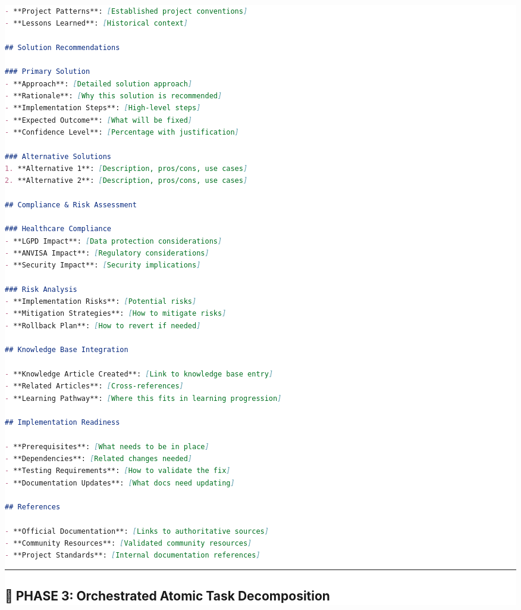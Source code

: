 ```markdown
- **Project Patterns**: [Established project conventions]
- **Lessons Learned**: [Historical context]

## Solution Recommendations

### Primary Solution
- **Approach**: [Detailed solution approach]
- **Rationale**: [Why this solution is recommended]
- **Implementation Steps**: [High-level steps]
- **Expected Outcome**: [What will be fixed]
- **Confidence Level**: [Percentage with justification]

### Alternative Solutions
1. **Alternative 1**: [Description, pros/cons, use cases]
2. **Alternative 2**: [Description, pros/cons, use cases]

## Compliance & Risk Assessment

### Healthcare Compliance
- **LGPD Impact**: [Data protection considerations]
- **ANVISA Impact**: [Regulatory considerations]
- **Security Impact**: [Security implications]

### Risk Analysis
- **Implementation Risks**: [Potential risks]
- **Mitigation Strategies**: [How to mitigate risks]
- **Rollback Plan**: [How to revert if needed]

## Knowledge Base Integration

- **Knowledge Article Created**: [Link to knowledge base entry]
- **Related Articles**: [Cross-references]
- **Learning Pathway**: [Where this fits in learning progression]

## Implementation Readiness

- **Prerequisites**: [What needs to be in place]
- **Dependencies**: [Related changes needed]
- **Testing Requirements**: [How to validate the fix]
- **Documentation Updates**: [What docs need updating]

## References

- **Official Documentation**: [Links to authoritative sources]
- **Community Resources**: [Validated community resources]
- **Project Standards**: [Internal documentation references]
```

---

## 🎯 PHASE 3: Orchestrated Atomic Task Decomposition
